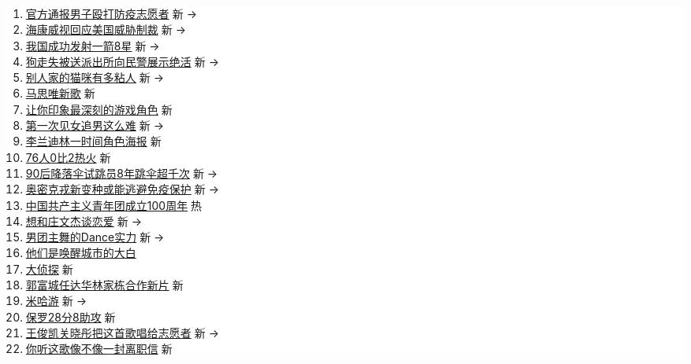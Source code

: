 1. [官方通报男子殴打防疫志愿者](https://s.weibo.com//weibo?q=%23%E5%AE%98%E6%96%B9%E9%80%9A%E6%8A%A5%E7%94%B7%E5%AD%90%E6%AE%B4%E6%89%93%E9%98%B2%E7%96%AB%E5%BF%97%E6%84%BF%E8%80%85%23&Refer=top)
   新 ->
1. [海康威视回应美国威胁制裁](https://s.weibo.com//weibo?q=%23%E6%B5%B7%E5%BA%B7%E5%A8%81%E8%A7%86%E5%9B%9E%E5%BA%94%E7%BE%8E%E5%9B%BD%E5%A8%81%E8%83%81%E5%88%B6%E8%A3%81%23&Refer=top)
   新 ->
1. [我国成功发射一箭8星](https://s.weibo.com//weibo?q=%23%E6%88%91%E5%9B%BD%E6%88%90%E5%8A%9F%E5%8F%91%E5%B0%84%E4%B8%80%E7%AE%AD8%E6%98%9F%23&Refer=top)
   新 ->
1. [狗走失被送派出所向民警展示绝活](https://s.weibo.com//weibo?q=%23%E7%8B%97%E8%B5%B0%E5%A4%B1%E8%A2%AB%E9%80%81%E6%B4%BE%E5%87%BA%E6%89%80%E5%90%91%E6%B0%91%E8%AD%A6%E5%B1%95%E7%A4%BA%E7%BB%9D%E6%B4%BB%23&Refer=top)
   新 ->
1. [别人家的猫咪有多粘人](https://s.weibo.com//weibo?q=%23%E5%88%AB%E4%BA%BA%E5%AE%B6%E7%9A%84%E7%8C%AB%E5%92%AA%E6%9C%89%E5%A4%9A%E7%B2%98%E4%BA%BA%23&Refer=top)
   新 ->
1. [马思唯新歌](https://s.weibo.com//weibo?q=%E9%A9%AC%E6%80%9D%E5%94%AF%E6%96%B0%E6%AD%8C&Refer=top)
   新
1. [让你印象最深刻的游戏角色](https://s.weibo.com//weibo?q=%23%E8%AE%A9%E4%BD%A0%E5%8D%B0%E8%B1%A1%E6%9C%80%E6%B7%B1%E5%88%BB%E7%9A%84%E6%B8%B8%E6%88%8F%E8%A7%92%E8%89%B2%23&Refer=top)
   新
1. [第一次见女追男这么难](https://s.weibo.com//weibo?q=%23%E7%AC%AC%E4%B8%80%E6%AC%A1%E8%A7%81%E5%A5%B3%E8%BF%BD%E7%94%B7%E8%BF%99%E4%B9%88%E9%9A%BE%23&Refer=top)
   新 ->
1. [李兰迪林一时间角色海报](https://s.weibo.com//weibo?q=%23%E6%9D%8E%E5%85%B0%E8%BF%AA%E6%9E%97%E4%B8%80%E6%97%B6%E9%97%B4%E8%A7%92%E8%89%B2%E6%B5%B7%E6%8A%A5%23&Refer=top)
   新
1. [76人0比2热火](https://s.weibo.com//weibo?q=%2376%E4%BA%BA0%E6%AF%942%E7%83%AD%E7%81%AB%23&Refer=top)
   新
1. [90后降落伞试跳员8年跳伞超千次](https://s.weibo.com//weibo?q=%2390%E5%90%8E%E9%99%8D%E8%90%BD%E4%BC%9E%E8%AF%95%E8%B7%B3%E5%91%988%E5%B9%B4%E8%B7%B3%E4%BC%9E%E8%B6%85%E5%8D%83%E6%AC%A1%23&Refer=top)
   新 ->
1. [奥密克戎新变种或能逃避免疫保护](https://s.weibo.com//weibo?q=%23%E5%A5%A5%E5%AF%86%E5%85%8B%E6%88%8E%E6%96%B0%E5%8F%98%E7%A7%8D%E6%88%96%E8%83%BD%E9%80%83%E9%81%BF%E5%85%8D%E7%96%AB%E4%BF%9D%E6%8A%A4%23&Refer=top)
   新 ->
1. [中国共产主义青年团成立100周年](https://s.weibo.com//weibo?q=%23%E4%B8%AD%E5%9B%BD%E5%85%B1%E4%BA%A7%E4%B8%BB%E4%B9%89%E9%9D%92%E5%B9%B4%E5%9B%A2%E6%88%90%E7%AB%8B100%E5%91%A8%E5%B9%B4%23&Refer=new_time)
   热
1. [想和庄文杰谈恋爱](https://s.weibo.com//weibo?q=%23%E6%83%B3%E5%92%8C%E5%BA%84%E6%96%87%E6%9D%B0%E8%B0%88%E6%81%8B%E7%88%B1%23&Refer=top)
   新 ->
1. [男团主舞的Dance实力](https://s.weibo.com//weibo?q=%23%E7%94%B7%E5%9B%A2%E4%B8%BB%E8%88%9E%E7%9A%84Dance%E5%AE%9E%E5%8A%9B%23&Refer=top)
   新 ->
1. [他们是唤醒城市的大白](https://s.weibo.com//weibo?q=%23%E4%BB%96%E4%BB%AC%E6%98%AF%E5%94%A4%E9%86%92%E5%9F%8E%E5%B8%82%E7%9A%84%E5%A4%A7%E7%99%BD%23&Refer=top)
1. [大侦探](https://s.weibo.com//weibo?q=%E5%A4%A7%E4%BE%A6%E6%8E%A2&Refer=top) 新
1. [郭富城任达华林家栋合作新片](https://s.weibo.com//weibo?q=%23%E9%83%AD%E5%AF%8C%E5%9F%8E%E4%BB%BB%E8%BE%BE%E5%8D%8E%E6%9E%97%E5%AE%B6%E6%A0%8B%E5%90%88%E4%BD%9C%E6%96%B0%E7%89%87%23&Refer=top)
   新
1. [米哈游](https://s.weibo.com//weibo?q=%E7%B1%B3%E5%93%88%E6%B8%B8&Refer=top) 新
   ->
1. [保罗28分8助攻](https://s.weibo.com//weibo?q=%23%E4%BF%9D%E7%BD%9728%E5%88%868%E5%8A%A9%E6%94%BB%23&Refer=top)
   新
1. [王俊凯关晓彤把这首歌唱给志愿者](https://s.weibo.com//weibo?q=%23%E7%8E%8B%E4%BF%8A%E5%87%AF%E5%85%B3%E6%99%93%E5%BD%A4%E6%8A%8A%E8%BF%99%E9%A6%96%E6%AD%8C%E5%94%B1%E7%BB%99%E5%BF%97%E6%84%BF%E8%80%85%23&Refer=top)
   新 ->
1. [你听这歌像不像一封离职信](https://s.weibo.com//weibo?q=%23%E4%BD%A0%E5%90%AC%E8%BF%99%E6%AD%8C%E5%83%8F%E4%B8%8D%E5%83%8F%E4%B8%80%E5%B0%81%E7%A6%BB%E8%81%8C%E4%BF%A1%23&Refer=top)
   新